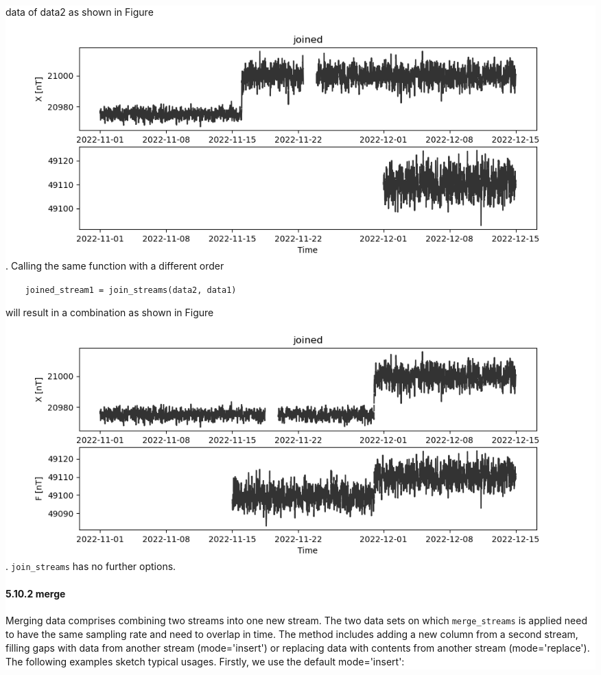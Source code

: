data of data2 as shown in Figure ![5.10.2](./magpy/doc/ms_join1.png "Joined streams in order data1, then data2"). Calling the same function 
with a different order

        joined_stream1 = join_streams(data2, data1)

will result in a combination as shown in Figure ![5.10.3](./magpy/doc/ms_join2.png "Joined streams in order data2, then data1"). 
`join_streams` has no further options.

#### 5.10.2 merge

Merging data comprises combining two streams into one new stream. The two data sets on which `merge_streams` is applied 
need to have the same sampling rate and need to overlap in time. The method includes adding a new column from a second 
stream, filling gaps with data from another stream (mode='insert') or replacing data with contents from another stream 
(mode='replace'). The following examples sketch typical usages. Firstly, we use the default mode='insert': 
